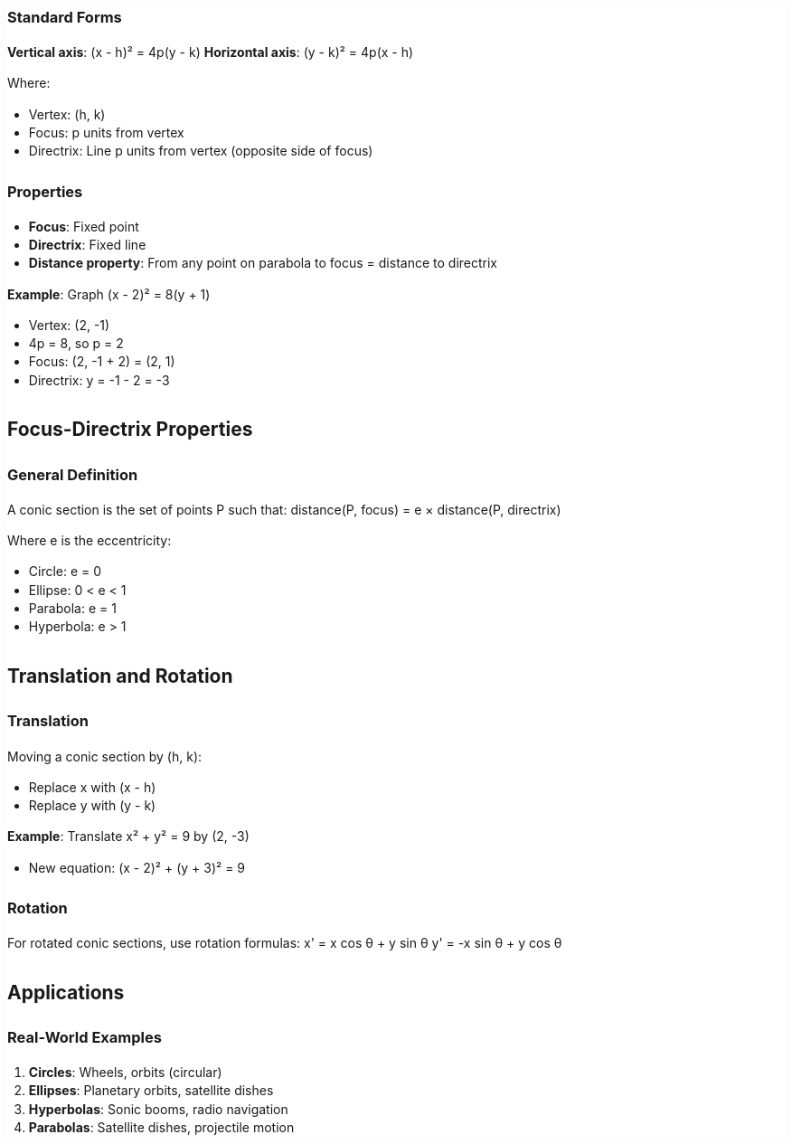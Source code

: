 ### Standard Forms
**Vertical axis**: (x - h)² = 4p(y - k)
**Horizontal axis**: (y - k)² = 4p(x - h)

Where:
- Vertex: (h, k)
- Focus: p units from vertex
- Directrix: Line p units from vertex (opposite side of focus)

### Properties
- **Focus**: Fixed point
- **Directrix**: Fixed line
- **Distance property**: From any point on parabola to focus = distance to directrix

**Example**: Graph (x - 2)² = 8(y + 1)
- Vertex: (2, -1)
- 4p = 8, so p = 2
- Focus: (2, -1 + 2) = (2, 1)
- Directrix: y = -1 - 2 = -3

## Focus-Directrix Properties

### General Definition
A conic section is the set of points P such that:
distance(P, focus) = e × distance(P, directrix)

Where e is the eccentricity:
- Circle: e = 0
- Ellipse: 0 < e < 1
- Parabola: e = 1
- Hyperbola: e > 1

## Translation and Rotation

### Translation
Moving a conic section by (h, k):
- Replace x with (x - h)
- Replace y with (y - k)

**Example**: Translate x² + y² = 9 by (2, -3)
- New equation: (x - 2)² + (y + 3)² = 9

### Rotation
For rotated conic sections, use rotation formulas:
x' = x cos θ + y sin θ
y' = -x sin θ + y cos θ

## Applications

### Real-World Examples
1. **Circles**: Wheels, orbits (circular)
2. **Ellipses**: Planetary orbits, satellite dishes
3. **Hyperbolas**: Sonic booms, radio navigation
4. **Parabolas**: Satellite dishes, projectile motion
